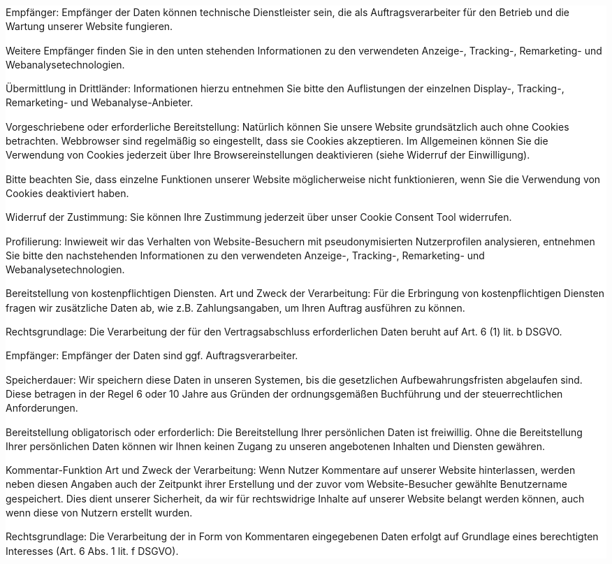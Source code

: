 Empfänger:
Empfänger der Daten können technische Dienstleister sein, die als Auftragsverarbeiter für den Betrieb und die Wartung unserer Website fungieren.

Weitere Empfänger finden Sie in den unten stehenden Informationen zu den verwendeten Anzeige-, Tracking-, Remarketing- und Webanalysetechnologien.

Übermittlung in Drittländer:
Informationen hierzu entnehmen Sie bitte den Auflistungen der einzelnen Display-, Tracking-, Remarketing- und Webanalyse-Anbieter.

Vorgeschriebene oder erforderliche Bereitstellung:
Natürlich können Sie unsere Website grundsätzlich auch ohne Cookies betrachten. Webbrowser sind regelmäßig so eingestellt, dass sie Cookies akzeptieren. Im Allgemeinen können Sie die Verwendung von Cookies jederzeit über Ihre Browsereinstellungen deaktivieren (siehe Widerruf der Einwilligung).

Bitte beachten Sie, dass einzelne Funktionen unserer Website möglicherweise nicht funktionieren, wenn Sie die Verwendung von Cookies deaktiviert haben.

Widerruf der Zustimmung:
Sie können Ihre Zustimmung jederzeit über unser Cookie Consent Tool widerrufen.

Profilierung:
Inwieweit wir das Verhalten von Website-Besuchern mit pseudonymisierten Nutzerprofilen analysieren, entnehmen Sie bitte den nachstehenden Informationen zu den verwendeten Anzeige-, Tracking-, Remarketing- und Webanalysetechnologien.

Bereitstellung von kostenpflichtigen Diensten.
Art und Zweck der Verarbeitung:
Für die Erbringung von kostenpflichtigen Diensten fragen wir zusätzliche Daten ab, wie z.B. Zahlungsangaben, um Ihren Auftrag ausführen zu können.

Rechtsgrundlage:
Die Verarbeitung der für den Vertragsabschluss erforderlichen Daten beruht auf Art. 6 (1) lit. b DSGVO.

Empfänger:
Empfänger der Daten sind ggf. Auftragsverarbeiter.

Speicherdauer:
Wir speichern diese Daten in unseren Systemen, bis die gesetzlichen Aufbewahrungsfristen abgelaufen sind. Diese betragen in der Regel 6 oder 10 Jahre aus Gründen der ordnungsgemäßen Buchführung und der steuerrechtlichen Anforderungen.

Bereitstellung obligatorisch oder erforderlich:
Die Bereitstellung Ihrer persönlichen Daten ist freiwillig. Ohne die Bereitstellung Ihrer persönlichen Daten können wir Ihnen keinen Zugang zu unseren angebotenen Inhalten und Diensten gewähren.

Kommentar-Funktion
Art und Zweck der Verarbeitung:
Wenn Nutzer Kommentare auf unserer Website hinterlassen, werden neben diesen Angaben auch der Zeitpunkt ihrer Erstellung und der zuvor vom Website-Besucher gewählte Benutzername gespeichert. Dies dient unserer Sicherheit, da wir für rechtswidrige Inhalte auf unserer Website belangt werden können, auch wenn diese von Nutzern erstellt wurden.

Rechtsgrundlage:
Die Verarbeitung der in Form von Kommentaren eingegebenen Daten erfolgt auf Grundlage eines berechtigten Interesses (Art. 6 Abs. 1 lit. f DSGVO).
